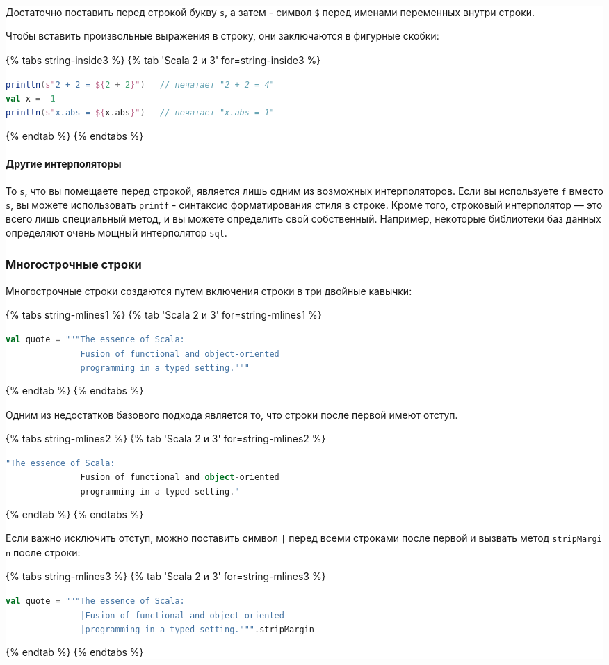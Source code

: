 Достаточно поставить перед строкой букву `s`, а затем - символ `$` перед именами переменных внутри строки.

Чтобы вставить произвольные выражения в строку, они заключаются в фигурные скобки:

{% tabs string-inside3 %}
{% tab 'Scala 2 и 3' for=string-inside3 %}
```scala
println(s"2 + 2 = ${2 + 2}")   // печатает "2 + 2 = 4"
val x = -1
println(s"x.abs = ${x.abs}")   // печатает "x.abs = 1"
```
{% endtab %}
{% endtabs %}

#### Другие интерполяторы

То `s`, что вы помещаете перед строкой, является лишь одним из возможных интерполяторов.
Если вы используете `f` вместо `s`, вы можете использовать `printf` - синтаксис форматирования стиля в строке.
Кроме того, строковый интерполятор — это всего лишь специальный метод, и вы можете определить свой собственный.
Например, некоторые библиотеки баз данных определяют очень мощный интерполятор `sql`.

### Многострочные строки

Многострочные строки создаются путем включения строки в три двойные кавычки:

{% tabs string-mlines1 %}
{% tab 'Scala 2 и 3' for=string-mlines1 %}
```scala
val quote = """The essence of Scala:
               Fusion of functional and object-oriented
               programming in a typed setting."""
```
{% endtab %}
{% endtabs %}

Одним из недостатков базового подхода является то, что строки после первой имеют отступ.

{% tabs string-mlines2 %}
{% tab 'Scala 2 и 3' for=string-mlines2 %}
```scala
"The essence of Scala:
               Fusion of functional and object-oriented
               programming in a typed setting."
```
{% endtab %}
{% endtabs %}

Если важно исключить отступ, можно поставить символ `|` перед всеми строками после первой и вызвать метод `stripMargin` после строки:

{% tabs string-mlines3 %}
{% tab 'Scala 2 и 3' for=string-mlines3 %}
```scala
val quote = """The essence of Scala:
               |Fusion of functional and object-oriented
               |programming in a typed setting.""".stripMargin
```
{% endtab %}
{% endtabs %}
